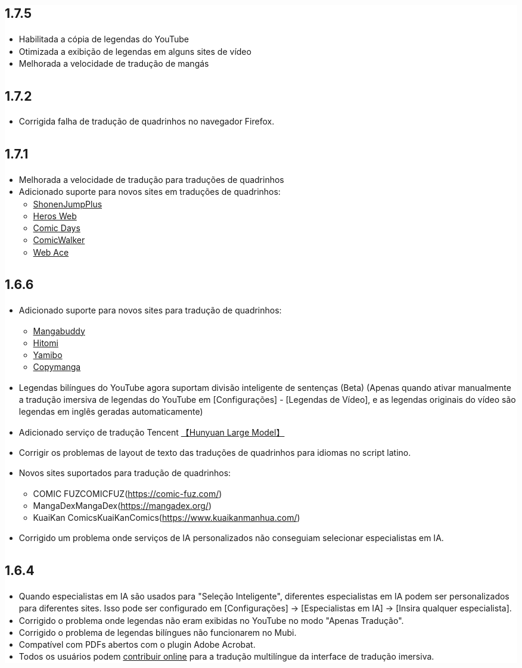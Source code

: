 ## 1.7.5

- Habilitada a cópia de legendas do YouTube
- Otimizada a exibição de legendas em alguns sites de vídeo
- Melhorada a velocidade de tradução de mangás

## 1.7.2

- Corrigida falha de tradução de quadrinhos no navegador Firefox.

## 1.7.1

- Melhorada a velocidade de tradução para traduções de quadrinhos
- Adicionado suporte para novos sites em traduções de quadrinhos:
  - [ShonenJumpPlus](https://shonenjumpplus.com)
  - [Heros Web](https://viewer.heros-web.com/)
  - [Comic Days](https://comic-days.com/)
  - [ComicWalker](https://comic-walker.com/)
  - [Web Ace](https://web-ace.jp/)

## 1.6.6

- Adicionado suporte para novos sites para tradução de quadrinhos:
  - [Mangabuddy](https://mangabuddy.com/)
  - [Hitomi](https://hitomi.la)
  - [Yamibo](https://www.yamibo.com)
  - [Copymanga](https://www.copymanga.site/)
- Legendas bilíngues do YouTube agora suportam divisão inteligente de sentenças (Beta) (Apenas quando ativar manualmente a tradução imersiva de legendas do YouTube em [Configurações] - [Legendas de Vídeo], e as legendas originais do vídeo são legendas em inglês geradas automaticamente)
- Adicionado serviço de tradução Tencent [【Hunyuan Large Model】](https://immersivetranslate.com/docs/services/tencent-hunyuan/)

- Corrigir os problemas de layout de texto das traduções de quadrinhos para idiomas no script latino.
- Novos sites suportados para tradução de quadrinhos:
  - COMIC FUZCOMICFUZ(https://comic-fuz.com/)
  - MangaDexMangaDex(https://mangadex.org/)
  - KuaiKan ComicsKuaiKanComics(https://www.kuaikanmanhua.com/)
- Corrigido um problema onde serviços de IA personalizados não conseguiam selecionar especialistas em IA.

## 1.6.4

- Quando especialistas em IA são usados para "Seleção Inteligente", diferentes especialistas em IA podem ser personalizados para diferentes sites. Isso pode ser configurado em [Configurações] -> [Especialistas em IA] -> [Insira qualquer especialista].
- Corrigido o problema onde legendas não eram exibidas no YouTube no modo "Apenas Tradução".
- Corrigido o problema de legendas bilíngues não funcionarem no Mubi.
- Compatível com PDFs abertos com o plugin Adobe Acrobat.
- Todos os usuários podem [contribuir online](https://weblate.immersivetranslate.com/projects/immersive-translate/extension/) para a tradução multilíngue da interface de tradução imersiva.
